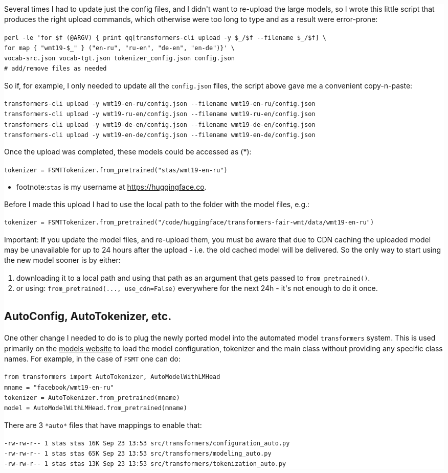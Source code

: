 Several times I had to update just the config files, and I didn't want to re-upload the large models, so I wrote this little script that produces the right upload commands, which otherwise were too long to type and as a result were error-prone:
```
perl -le 'for $f (@ARGV) { print qq[transformers-cli upload -y $_/$f --filename $_/$f] \
for map { "wmt19-$_" } ("en-ru", "ru-en", "de-en", "en-de")}' \
vocab-src.json vocab-tgt.json tokenizer_config.json config.json
# add/remove files as needed
```
So if, for example, I only needed to update all the `config.json` files, the script above gave me a convenient copy-n-paste:
```
transformers-cli upload -y wmt19-en-ru/config.json --filename wmt19-en-ru/config.json
transformers-cli upload -y wmt19-ru-en/config.json --filename wmt19-ru-en/config.json
transformers-cli upload -y wmt19-de-en/config.json --filename wmt19-de-en/config.json
transformers-cli upload -y wmt19-en-de/config.json --filename wmt19-en-de/config.json
```

Once the upload was completed, these models could be accessed as (*):
```
tokenizer = FSMTTokenizer.from_pretrained("stas/wmt19-en-ru")
```

* footnote:`stas` is my username at https://huggingface.co.

Before I made this upload I had to use the local path to the folder with the model files, e.g.:
```
tokenizer = FSMTTokenizer.from_pretrained("/code/huggingface/transformers-fair-wmt/data/wmt19-en-ru")
```

Important: If you update the model files, and re-upload them, you must be aware that due to CDN caching the uploaded model may be unavailable for up to 24 hours after the upload - i.e. the old cached model will be delivered. So the only way to start using the new model sooner is by either:
1. downloading it to a local path and using that path as an argument that gets passed to `from_pretrained()`.
2. or using: `from_pretrained(..., use_cdn=False)` everywhere for the next 24h - it's not enough to do it once.

## AutoConfig, AutoTokenizer, etc.

One other change I needed to do is to plug the newly ported model into the automated model `transformers` system. This is used primarily on the [models website](https://huggingface.co/models) to load the model configuration, tokenizer and the main class without providing any specific class names. For example, in the case of `FSMT` one can do:

```
from transformers import AutoTokenizer, AutoModelWithLMHead
mname = "facebook/wmt19-en-ru"
tokenizer = AutoTokenizer.from_pretrained(mname)
model = AutoModelWithLMHead.from_pretrained(mname)
```

There are 3 `*auto*` files that have mappings to enable that:
```
-rw-rw-r-- 1 stas stas 16K Sep 23 13:53 src/transformers/configuration_auto.py
-rw-rw-r-- 1 stas stas 65K Sep 23 13:53 src/transformers/modeling_auto.py
-rw-rw-r-- 1 stas stas 13K Sep 23 13:53 src/transformers/tokenization_auto.py
```
